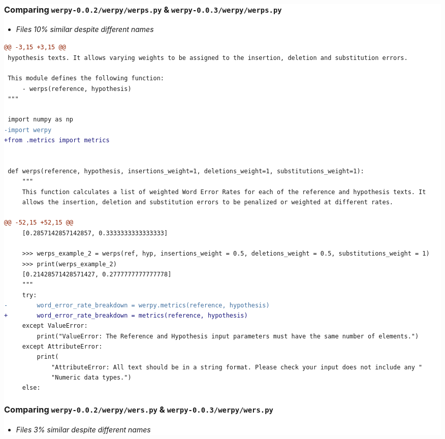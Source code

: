 ### Comparing `werpy-0.0.2/werpy/werps.py` & `werpy-0.0.3/werpy/werps.py`

 * *Files 10% similar despite different names*

```diff
@@ -3,15 +3,15 @@
 hypothesis texts. It allows varying weights to be assigned to the insertion, deletion and substitution errors.
 
 This module defines the following function:
     - werps(reference, hypothesis)
 """
 
 import numpy as np
-import werpy
+from .metrics import metrics
 
 
 def werps(reference, hypothesis, insertions_weight=1, deletions_weight=1, substitutions_weight=1):
     """
     This function calculates a list of weighted Word Error Rates for each of the reference and hypothesis texts. It
     allows the insertion, deletion and substitution errors to be penalized or weighted at different rates.
 
@@ -52,15 +52,15 @@
     [0.2857142857142857, 0.3333333333333333]
 
     >>> werps_example_2 = werps(ref, hyp, insertions_weight = 0.5, deletions_weight = 0.5, substitutions_weight = 1)
     >>> print(werps_example_2)
     [0.21428571428571427, 0.2777777777777778]
     """
     try:
-        word_error_rate_breakdown = werpy.metrics(reference, hypothesis)
+        word_error_rate_breakdown = metrics(reference, hypothesis)
     except ValueError:
         print("ValueError: The Reference and Hypothesis input parameters must have the same number of elements.")
     except AttributeError:
         print(
             "AttributeError: All text should be in a string format. Please check your input does not include any "
             "Numeric data types.")
     else:
```

### Comparing `werpy-0.0.2/werpy/wers.py` & `werpy-0.0.3/werpy/wers.py`

 * *Files 3% similar despite different names*

